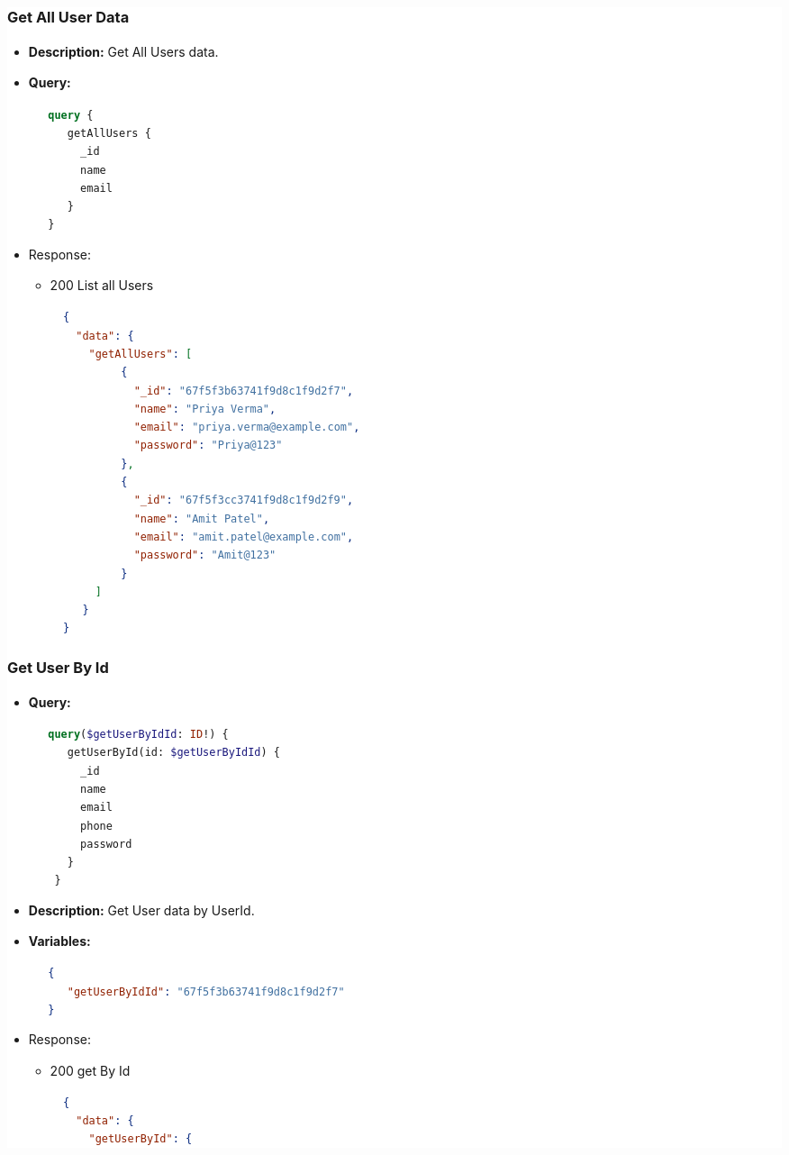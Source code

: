  ### Get All User Data
   - **Description:** Get All Users data.
   - **Query:**
     ```graphql
        query {
           getAllUsers {
             _id
             name
             email
           }
        }
     ```

   - Response:
     - 200 List all Users
       ```json
         {
           "data": {
             "getAllUsers": [
                  {
                    "_id": "67f5f3b63741f9d8c1f9d2f7",
                    "name": "Priya Verma",
                    "email": "priya.verma@example.com",
                    "password": "Priya@123"
                  },
                  {
                    "_id": "67f5f3cc3741f9d8c1f9d2f9",
                    "name": "Amit Patel",
                    "email": "amit.patel@example.com",
                    "password": "Amit@123"
                  }
              ]
            }
         }
       ```

 ### Get User By Id
   - **Query:**
     ```graphql
        query($getUserByIdId: ID!) {
           getUserById(id: $getUserByIdId) {
             _id
             name
             email
             phone
             password
           }
         }
     ```

   - **Description:** Get User data by UserId.
   - **Variables:**
     ```json
        {
           "getUserByIdId": "67f5f3b63741f9d8c1f9d2f7"
        }
     ```
   - Response:
     - 200 get By Id
       ```json
         {
           "data": {
             "getUserById": {